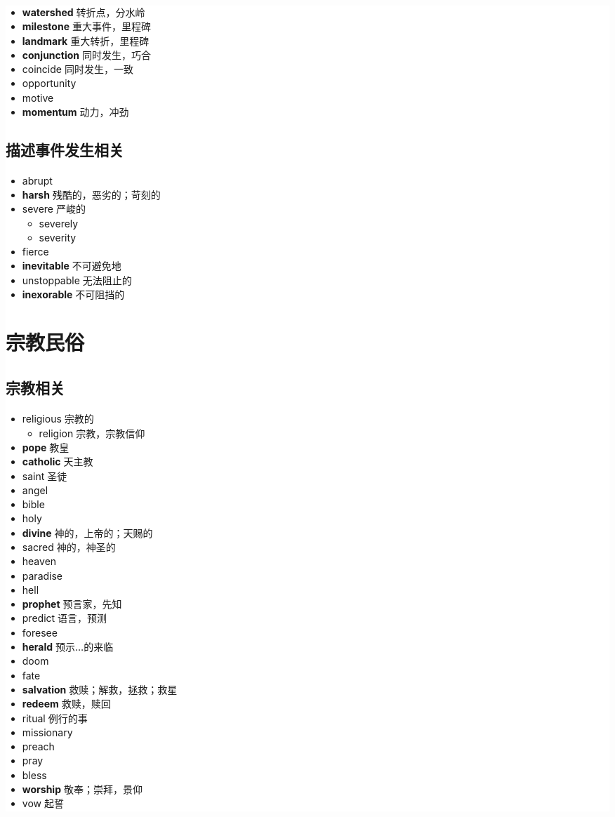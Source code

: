 - **watershed** 转折点，分水岭
- **milestone** 重大事件，里程碑
- **landmark** 重大转折，里程碑
- **conjunction** 同时发生，巧合
- coincide 同时发生，一致
- opportunity
- motive
- **momentum** 动力，冲劲

## 描述事件发生相关

- abrupt
- **harsh** 残酷的，恶劣的；苛刻的
- severe 严峻的
  - severely
  - severity
- fierce
- **inevitable** 不可避免地
- unstoppable 无法阻止的
- **inexorable** 不可阻挡的

# 宗教民俗

## 宗教相关

- religious 宗教的
  - religion 宗教，宗教信仰
- **pope** 教皇
- **catholic** 天主教
- saint 圣徒
- angel
- bible
- holy
- **divine** 神的，上帝的；天赐的
- sacred 神的，神圣的
- heaven
- paradise
- hell
- **prophet** 预言家，先知
- predict 语言，预测
- foresee
- **herald** 预示…的来临
- doom
- fate
- **salvation** 救赎；解救，拯救；救星
- **redeem** 救赎，赎回
- ritual 例行的事
- missionary
- preach
- pray
- bless
- **worship** 敬奉；崇拜，景仰
- vow 起誓
